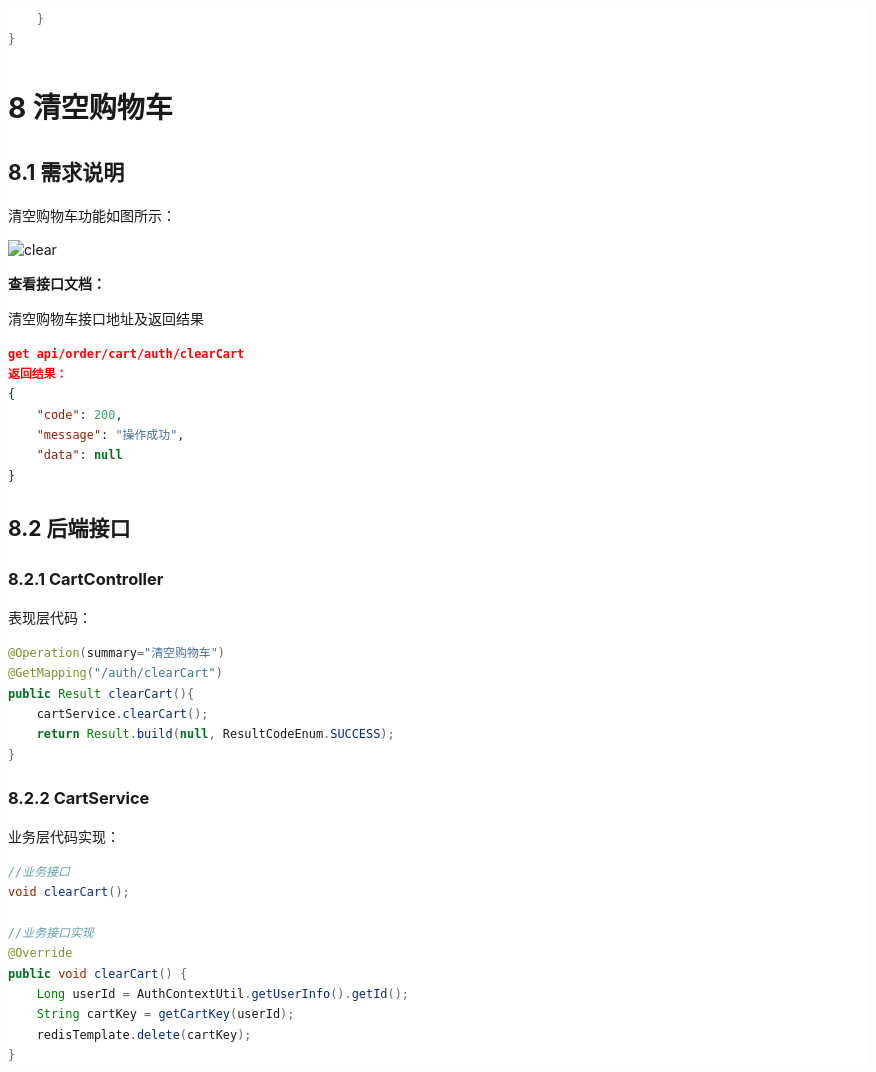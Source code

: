 ```java
    }
}
```

# 8 清空购物车

## 8.1 需求说明

清空购物车功能如图所示：

![clear](assets/clear.gif) 

**查看接口文档：**

清空购物车接口地址及返回结果

```json
get api/order/cart/auth/clearCart
返回结果：
{
    "code": 200,
    "message": "操作成功",
    "data": null
}
```



## 8.2 后端接口

### 8.2.1 CartController

表现层代码：

```java
@Operation(summary="清空购物车")
@GetMapping("/auth/clearCart")
public Result clearCart(){
    cartService.clearCart();
    return Result.build(null, ResultCodeEnum.SUCCESS);
}
```

### 8.2.2 CartService

业务层代码实现：

```java
//业务接口
void clearCart();

//业务接口实现
@Override
public void clearCart() {
    Long userId = AuthContextUtil.getUserInfo().getId();
    String cartKey = getCartKey(userId);
    redisTemplate.delete(cartKey);
}
```

